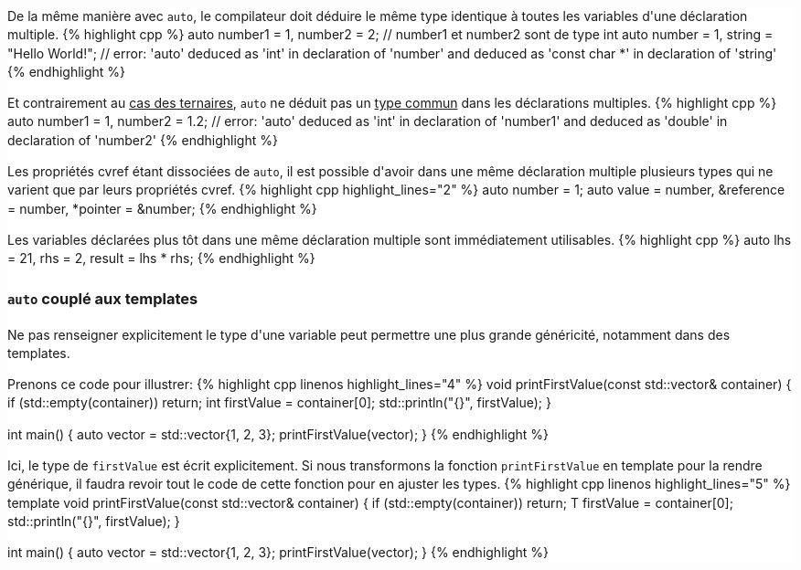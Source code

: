 De la même manière avec ``auto``, le compilateur doit déduire le même type identique à toutes les variables d'une déclaration multiple.
{% highlight cpp %}
auto number1 = 1, number2 = 2; // number1 et number2 sont de type int
auto number = 1, string = "Hello World!"; // error: 'auto' deduced as 'int' in declaration of 'number' and deduced as 'const char *' in declaration of 'string'
{% endhighlight %}

Et contrairement au [cas des ternaires](#common-type-deduction), ``auto`` ne déduit pas un [type commun](#common-type-deduction) dans les déclarations multiples.
{% highlight cpp %}
auto number1 = 1, number2 = 1.2; // error: 'auto' deduced as 'int' in declaration of 'number1' and deduced as 'double' in declaration of 'number2'
{% endhighlight %}

Les propriétés cvref étant dissociées de ``auto``, il est possible d'avoir dans une même déclaration multiple plusieurs types qui ne varient que par leurs propriétés cvref.
{% highlight cpp highlight_lines="2" %}
auto number = 1;
auto value = number, &reference = number, *pointer = &number;
{% endhighlight %}

Les variables déclarées plus tôt dans une même déclaration multiple sont immédiatement utilisables.
{% highlight cpp %}
auto lhs = 21, rhs = 2, result = lhs * rhs;
{% endhighlight %}

### ``auto`` couplé aux templates

Ne pas renseigner explicitement le type d'une variable peut permettre une plus grande généricité, notamment dans des templates.

Prenons ce code pour illustrer:
{% highlight cpp linenos highlight_lines="4" %}
void printFirstValue(const std::vector<int>& container)
{
	if (std::empty(container)) return;
	int firstValue = container[0];
	std::println("{}", firstValue);
}

int main()
{
	auto vector = std::vector{1, 2, 3};
	printFirstValue(vector);
}
{% endhighlight %}

Ici, le type de ``firstValue`` est écrit explicitement. Si nous transformons la fonction ``printFirstValue`` en template pour la rendre générique, il faudra revoir tout le code de cette fonction pour en ajuster les types.
{% highlight cpp linenos highlight_lines="5" %}
template<class T>
void printFirstValue(const std::vector<T>& container)
{
	if (std::empty(container)) return;
	T firstValue = container[0];
	std::println("{}", firstValue);
}

int main()
{
	auto vector = std::vector{1, 2, 3};
	printFirstValue(vector);
}
{% endhighlight %}
